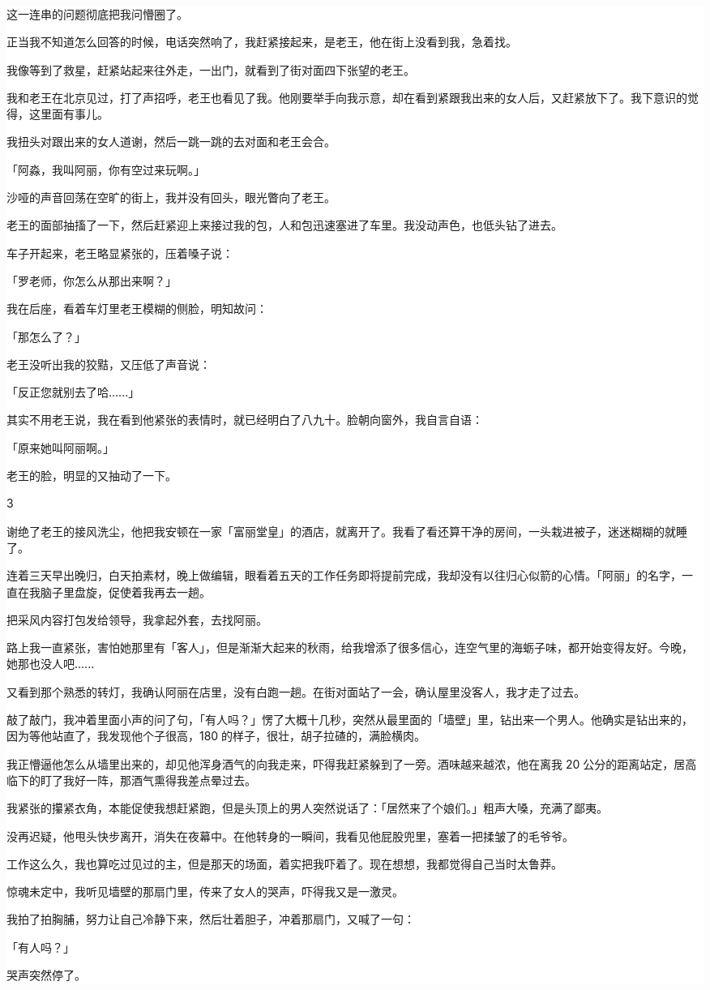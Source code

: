 这一连串的问题彻底把我问懵圈了。

正当我不知道怎么回答的时候，电话突然响了，我赶紧接起来，是老王，他在街上没看到我，急着找。

我像等到了救星，赶紧站起来往外走，一出门，就看到了街对面四下张望的老王。

我和老王在北京见过，打了声招呼，老王也看见了我。他刚要举手向我示意，却在看到紧跟我出来的女人后，又赶紧放下了。我下意识的觉得，这里面有事儿。

我扭头对跟出来的女人道谢，然后一跳一跳的去对面和老王会合。

「阿淼，我叫阿丽，你有空过来玩啊。」

沙哑的声音回荡在空旷的街上，我并没有回头，眼光瞥向了老王。

老王的面部抽搐了一下，然后赶紧迎上来接过我的包，人和包迅速塞进了车里。我没动声色，也低头钻了进去。

车子开起来，老王略显紧张的，压着嗓子说：

「罗老师，你怎么从那出来啊？」

我在后座，看着车灯里老王模糊的侧脸，明知故问：

「那怎么了？」

老王没听出我的狡黠，又压低了声音说：

「反正您就别去了哈......」

其实不用老王说，我在看到他紧张的表情时，就已经明白了八九十。脸朝向窗外，我自言自语：

「原来她叫阿丽啊。」

老王的脸，明显的又抽动了一下。

3

谢绝了老王的接风洗尘，他把我安顿在一家「富丽堂皇」的酒店，就离开了。我看了看还算干净的房间，一头栽进被子，迷迷糊糊的就睡了。

连着三天早出晚归，白天拍素材，晚上做编辑，眼看着五天的工作任务即将提前完成，我却没有以往归心似箭的心情。「阿丽」的名字，一直在我脑子里盘旋，促使着我再去一趟。

把采风内容打包发给领导，我拿起外套，去找阿丽。

路上我一直紧张，害怕她那里有「客人」，但是渐渐大起来的秋雨，给我增添了很多信心，连空气里的海蛎子味，都开始变得友好。今晚，她那也没人吧......

又看到那个熟悉的转灯，我确认阿丽在店里，没有白跑一趟。在街对面站了一会，确认屋里没客人，我才走了过去。

敲了敲门，我冲着里面小声的问了句，「有人吗？」愣了大概十几秒，突然从最里面的「墙壁」里，钻出来一个男人。他确实是钻出来的，因为等他站直了，我发现他个子很高，180 的样子，很壮，胡子拉碴的，满脸横肉。

我正懵逼他怎么从墙里出来的，却见他浑身酒气的向我走来，吓得我赶紧躲到了一旁。酒味越来越浓，他在离我 20 公分的距离站定，居高临下的盯了我好一阵，那酒气熏得我差点晕过去。

我紧张的攥紧衣角，本能促使我想赶紧跑，但是头顶上的男人突然说话了：「居然来了个娘们。」粗声大嗓，充满了鄙夷。

没再迟疑，他甩头快步离开，消失在夜幕中。在他转身的一瞬间，我看见他屁股兜里，塞着一把揉皱了的毛爷爷。

工作这么久，我也算吃过见过的主，但是那天的场面，着实把我吓着了。现在想想，我都觉得自己当时太鲁莽。

惊魂未定中，我听见墙壁的那扇门里，传来了女人的哭声，吓得我又是一激灵。

我拍了拍胸脯，努力让自己冷静下来，然后壮着胆子，冲着那扇门，又喊了一句：

「有人吗？」

哭声突然停了。
